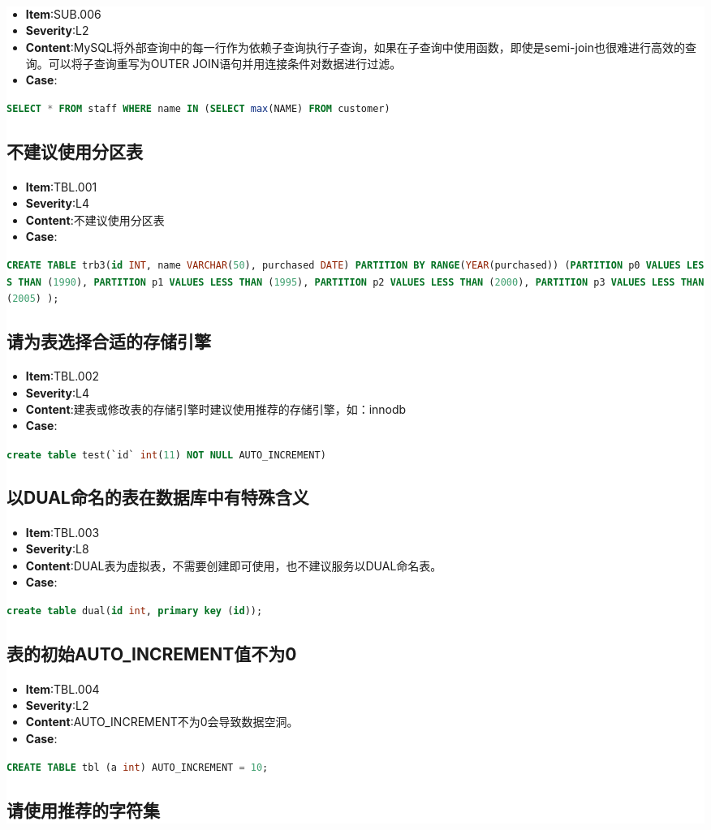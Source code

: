 * **Item**:SUB.006
* **Severity**:L2
* **Content**:MySQL将外部查询中的每一行作为依赖子查询执行子查询，如果在子查询中使用函数，即使是semi-join也很难进行高效的查询。可以将子查询重写为OUTER JOIN语句并用连接条件对数据进行过滤。
* **Case**:

```sql
SELECT * FROM staff WHERE name IN (SELECT max(NAME) FROM customer)
```
## 不建议使用分区表

* **Item**:TBL.001
* **Severity**:L4
* **Content**:不建议使用分区表
* **Case**:

```sql
CREATE TABLE trb3(id INT, name VARCHAR(50), purchased DATE) PARTITION BY RANGE(YEAR(purchased)) (PARTITION p0 VALUES LESS THAN (1990), PARTITION p1 VALUES LESS THAN (1995), PARTITION p2 VALUES LESS THAN (2000), PARTITION p3 VALUES LESS THAN (2005) );
```
## 请为表选择合适的存储引擎

* **Item**:TBL.002
* **Severity**:L4
* **Content**:建表或修改表的存储引擎时建议使用推荐的存储引擎，如：innodb
* **Case**:

```sql
create table test(`id` int(11) NOT NULL AUTO_INCREMENT)
```
## 以DUAL命名的表在数据库中有特殊含义

* **Item**:TBL.003
* **Severity**:L8
* **Content**:DUAL表为虚拟表，不需要创建即可使用，也不建议服务以DUAL命名表。
* **Case**:

```sql
create table dual(id int, primary key (id));
```
## 表的初始AUTO\_INCREMENT值不为0

* **Item**:TBL.004
* **Severity**:L2
* **Content**:AUTO\_INCREMENT不为0会导致数据空洞。
* **Case**:

```sql
CREATE TABLE tbl (a int) AUTO_INCREMENT = 10;
```
## 请使用推荐的字符集
